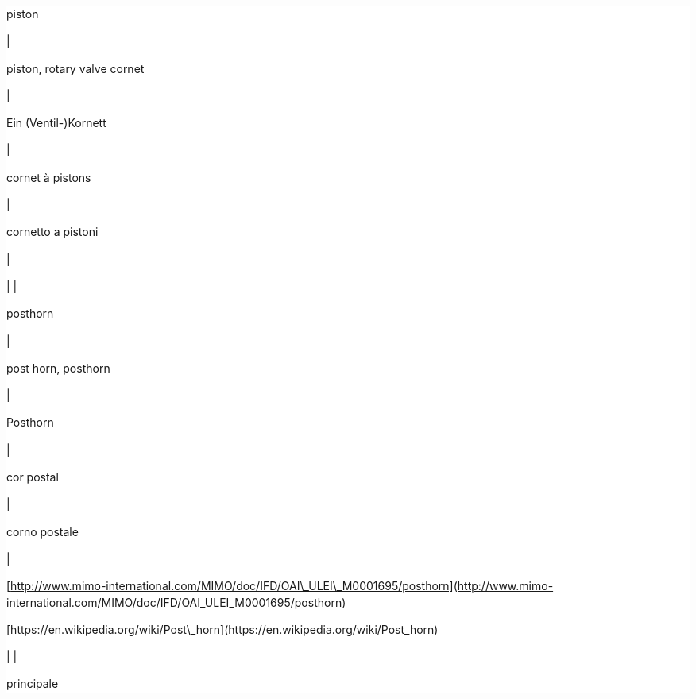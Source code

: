 piston

 | 

piston, rotary valve cornet

 | 

Ein (Ventil-)Kornett

 | 

cornet à pistons

 | 

cornetto a pistoni

 | 

 |
| 

posthorn

 | 

post horn, posthorn

 | 

Posthorn

 | 

cor postal

 | 

corno postale

 | 

[http://www.mimo-international.com/MIMO/doc/IFD/OAI\_ULEI\_M0001695/posthorn](http://www.mimo-international.com/MIMO/doc/IFD/OAI_ULEI_M0001695/posthorn)

[https://en.wikipedia.org/wiki/Post\_horn](https://en.wikipedia.org/wiki/Post_horn)

 |
| 

principale
